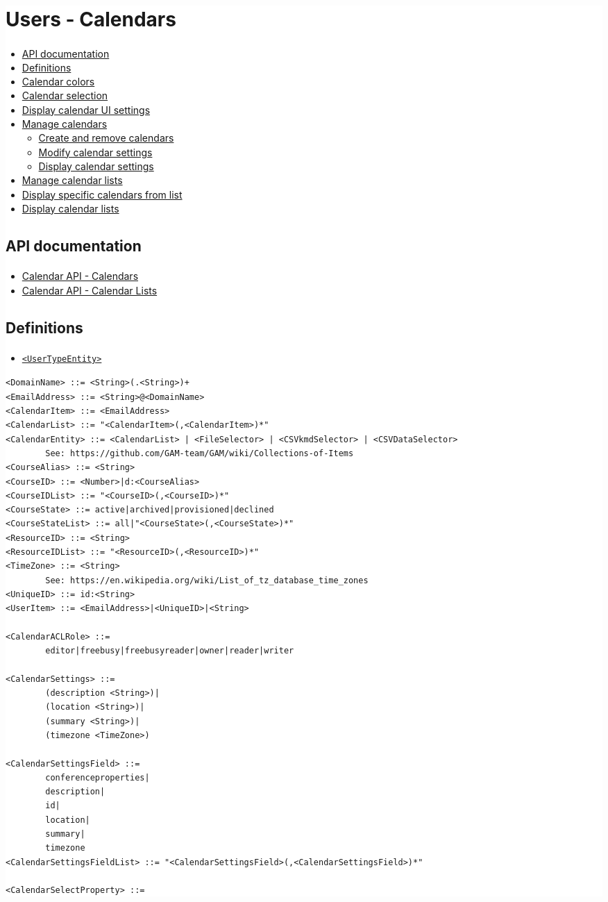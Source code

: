 # Users - Calendars
- [API documentation](#api-documentation)
- [Definitions](#definitions)
- [Calendar colors](#calendar-colors)
- [Calendar selection](#calendar-selection)
- [Display calendar UI settings](#display-calendar-ui-settings)
- [Manage calendars](#manage-calendars)
  - [Create and remove calendars](#create-and-remove-calendars)
  - [Modify calendar settings](#modify-calendar-settings)
  - [Display calendar settings](#display-calendar-settings)
- [Manage calendar lists](#manage-calendar-lists)
- [Display specific calendars from list](#display-specific-calendars-from-list)
- [Display calendar lists](#display-calendar-lists)

## API documentation
* [Calendar API - Calendars](https://developers.google.com/google-apps/calendar/v3/reference/calendars)
* [Calendar API - Calendar Lists](https://developers.google.com/google-apps/calendar/v3/reference/calendarList)

## Definitions
* [`<UserTypeEntity>`](Collections-of-Users)

```
<DomainName> ::= <String>(.<String>)+
<EmailAddress> ::= <String>@<DomainName>
<CalendarItem> ::= <EmailAddress>
<CalendarList> ::= "<CalendarItem>(,<CalendarItem>)*"
<CalendarEntity> ::= <CalendarList> | <FileSelector> | <CSVkmdSelector> | <CSVDataSelector>
        See: https://github.com/GAM-team/GAM/wiki/Collections-of-Items
<CourseAlias> ::= <String>
<CourseID> ::= <Number>|d:<CourseAlias>
<CourseIDList> ::= "<CourseID>(,<CourseID>)*"
<CourseState> ::= active|archived|provisioned|declined
<CourseStateList> ::= all|"<CourseState>(,<CourseState>)*"
<ResourceID> ::= <String>
<ResourceIDList> ::= "<ResourceID>(,<ResourceID>)*"
<TimeZone> ::= <String>
        See: https://en.wikipedia.org/wiki/List_of_tz_database_time_zones
<UniqueID> ::= id:<String>
<UserItem> ::= <EmailAddress>|<UniqueID>|<String>

<CalendarACLRole> ::=
        editor|freebusy|freebusyreader|owner|reader|writer

<CalendarSettings> ::=
        (description <String>)|
        (location <String>)|
        (summary <String>)|
        (timezone <TimeZone>)

<CalendarSettingsField> ::=
        conferenceproperties|
        description|
        id|
        location|
        summary|
        timezone
<CalendarSettingsFieldList> ::= "<CalendarSettingsField>(,<CalendarSettingsField>)*"

<CalendarSelectProperty> ::=
```